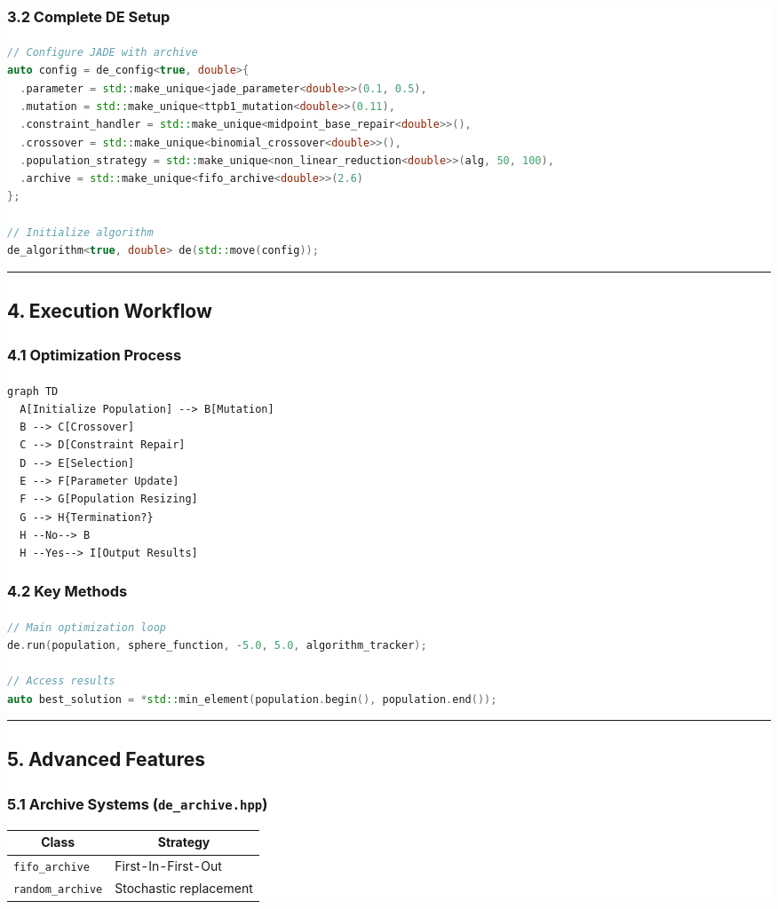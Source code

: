 ### 3.2 Complete DE Setup
```cpp
// Configure JADE with archive
auto config = de_config<true, double>{
  .parameter = std::make_unique<jade_parameter<double>>(0.1, 0.5),
  .mutation = std::make_unique<ttpb1_mutation<double>>(0.11),
  .constraint_handler = std::make_unique<midpoint_base_repair<double>>(),
  .crossover = std::make_unique<binomial_crossover<double>>(),
  .population_strategy = std::make_unique<non_linear_reduction<double>>(alg, 50, 100),
  .archive = std::make_unique<fifo_archive<double>>(2.6)
};

// Initialize algorithm
de_algorithm<true, double> de(std::move(config));
```

---

## 4. Execution Workflow

### 4.1 Optimization Process
```mermaid
graph TD
  A[Initialize Population] --> B[Mutation]
  B --> C[Crossover]
  C --> D[Constraint Repair]
  D --> E[Selection]
  E --> F[Parameter Update]
  F --> G[Population Resizing]
  G --> H{Termination?}
  H --No--> B
  H --Yes--> I[Output Results]
```

### 4.2 Key Methods
```cpp
// Main optimization loop
de.run(population, sphere_function, -5.0, 5.0, algorithm_tracker);

// Access results
auto best_solution = *std::min_element(population.begin(), population.end());
```

---

## 5. Advanced Features

### 5.1 Archive Systems (`de_archive.hpp`)
| Class            | Strategy                |
|------------------|-------------------------|
| `fifo_archive`   | First-In-First-Out     |
| `random_archive` | Stochastic replacement |
